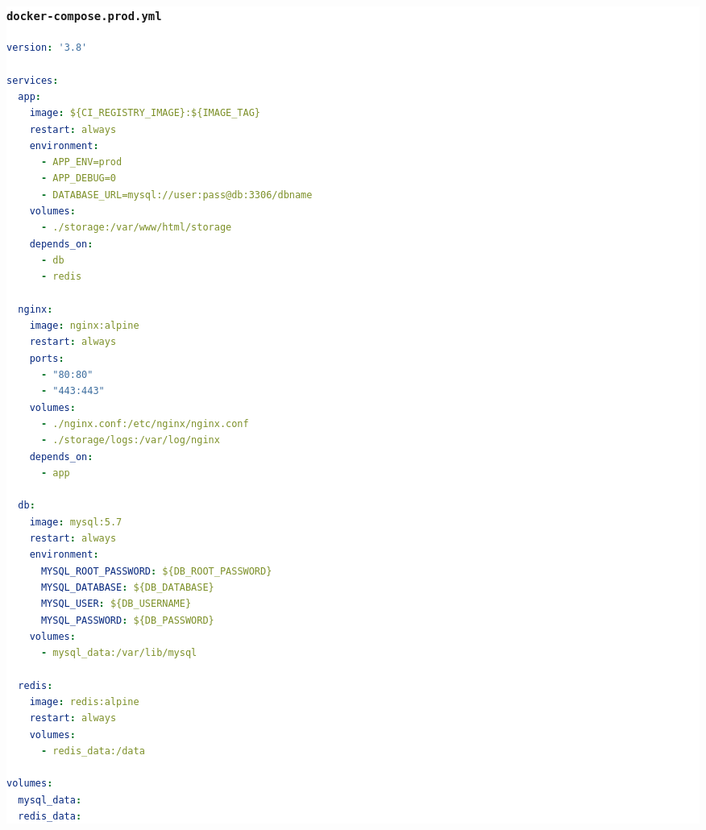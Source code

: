 ### `docker-compose.prod.yml`

```yaml
version: '3.8'

services:
  app:
    image: ${CI_REGISTRY_IMAGE}:${IMAGE_TAG}
    restart: always
    environment:
      - APP_ENV=prod
      - APP_DEBUG=0
      - DATABASE_URL=mysql://user:pass@db:3306/dbname
    volumes:
      - ./storage:/var/www/html/storage
    depends_on:
      - db
      - redis

  nginx:
    image: nginx:alpine
    restart: always
    ports:
      - "80:80"
      - "443:443"
    volumes:
      - ./nginx.conf:/etc/nginx/nginx.conf
      - ./storage/logs:/var/log/nginx
    depends_on:
      - app

  db:
    image: mysql:5.7
    restart: always
    environment:
      MYSQL_ROOT_PASSWORD: ${DB_ROOT_PASSWORD}
      MYSQL_DATABASE: ${DB_DATABASE}
      MYSQL_USER: ${DB_USERNAME}
      MYSQL_PASSWORD: ${DB_PASSWORD}
    volumes:
      - mysql_data:/var/lib/mysql

  redis:
    image: redis:alpine
    restart: always
    volumes:
      - redis_data:/data

volumes:
  mysql_data:
  redis_data:
```
